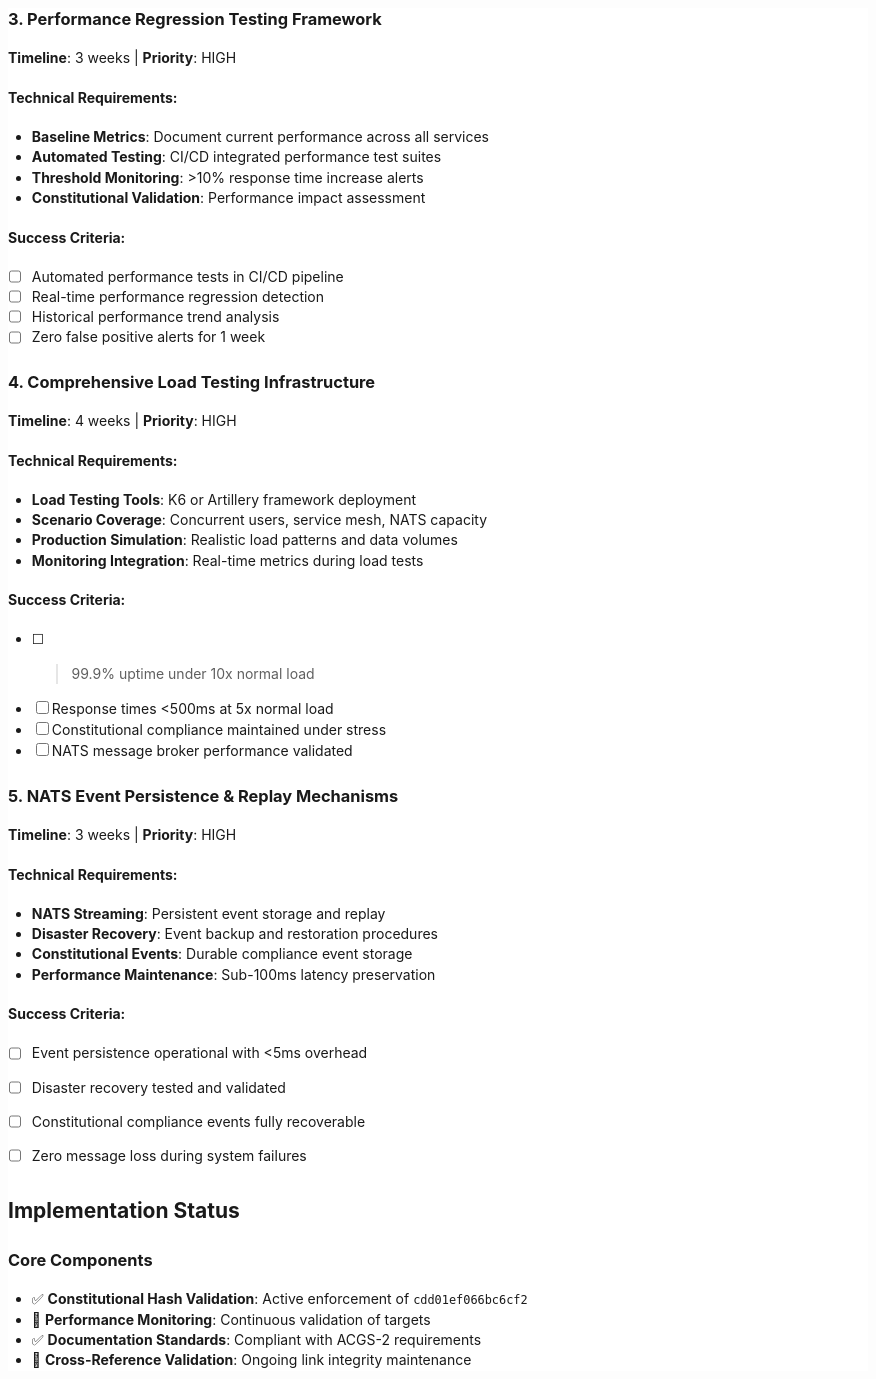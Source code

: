 ### 3. Performance Regression Testing Framework
**Timeline**: 3 weeks | **Priority**: HIGH

#### Technical Requirements:
- **Baseline Metrics**: Document current performance across all services
- **Automated Testing**: CI/CD integrated performance test suites
- **Threshold Monitoring**: >10% response time increase alerts
- **Constitutional Validation**: Performance impact assessment

#### Success Criteria:
- [ ] Automated performance tests in CI/CD pipeline
- [ ] Real-time performance regression detection
- [ ] Historical performance trend analysis
- [ ] Zero false positive alerts for 1 week

### 4. Comprehensive Load Testing Infrastructure
**Timeline**: 4 weeks | **Priority**: HIGH

#### Technical Requirements:
- **Load Testing Tools**: K6 or Artillery framework deployment
- **Scenario Coverage**: Concurrent users, service mesh, NATS capacity
- **Production Simulation**: Realistic load patterns and data volumes
- **Monitoring Integration**: Real-time metrics during load tests

#### Success Criteria:
- [ ] >99.9% uptime under 10x normal load
- [ ] Response times <500ms at 5x normal load
- [ ] Constitutional compliance maintained under stress
- [ ] NATS message broker performance validated

### 5. NATS Event Persistence & Replay Mechanisms
**Timeline**: 3 weeks | **Priority**: HIGH

#### Technical Requirements:
- **NATS Streaming**: Persistent event storage and replay
- **Disaster Recovery**: Event backup and restoration procedures
- **Constitutional Events**: Durable compliance event storage
- **Performance Maintenance**: Sub-100ms latency preservation

#### Success Criteria:
- [ ] Event persistence operational with <5ms overhead
- [ ] Disaster recovery tested and validated
- [ ] Constitutional compliance events fully recoverable
- [ ] Zero message loss during system failures



## Implementation Status

### Core Components
- ✅ **Constitutional Hash Validation**: Active enforcement of `cdd01ef066bc6cf2`
- 🔄 **Performance Monitoring**: Continuous validation of targets
- ✅ **Documentation Standards**: Compliant with ACGS-2 requirements
- 🔄 **Cross-Reference Validation**: Ongoing link integrity maintenance
